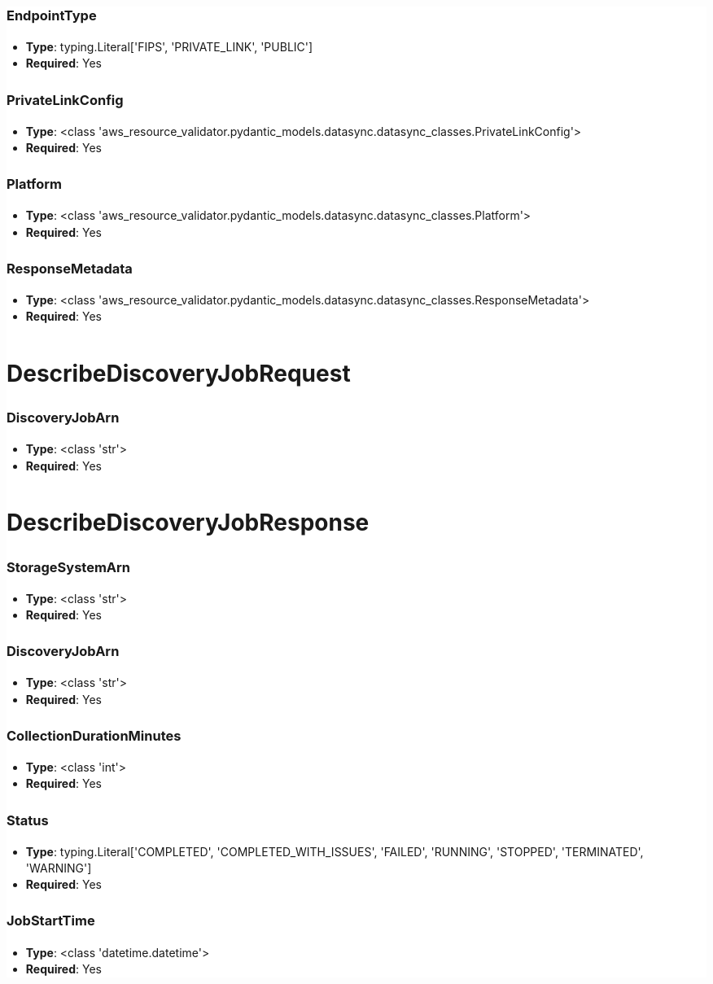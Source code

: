 ### EndpointType
- **Type**: typing.Literal['FIPS', 'PRIVATE_LINK', 'PUBLIC']
- **Required**: Yes

### PrivateLinkConfig
- **Type**: <class 'aws_resource_validator.pydantic_models.datasync.datasync_classes.PrivateLinkConfig'>
- **Required**: Yes

### Platform
- **Type**: <class 'aws_resource_validator.pydantic_models.datasync.datasync_classes.Platform'>
- **Required**: Yes

### ResponseMetadata
- **Type**: <class 'aws_resource_validator.pydantic_models.datasync.datasync_classes.ResponseMetadata'>
- **Required**: Yes


# DescribeDiscoveryJobRequest

### DiscoveryJobArn
- **Type**: <class 'str'>
- **Required**: Yes


# DescribeDiscoveryJobResponse

### StorageSystemArn
- **Type**: <class 'str'>
- **Required**: Yes

### DiscoveryJobArn
- **Type**: <class 'str'>
- **Required**: Yes

### CollectionDurationMinutes
- **Type**: <class 'int'>
- **Required**: Yes

### Status
- **Type**: typing.Literal['COMPLETED', 'COMPLETED_WITH_ISSUES', 'FAILED', 'RUNNING', 'STOPPED', 'TERMINATED', 'WARNING']
- **Required**: Yes

### JobStartTime
- **Type**: <class 'datetime.datetime'>
- **Required**: Yes

